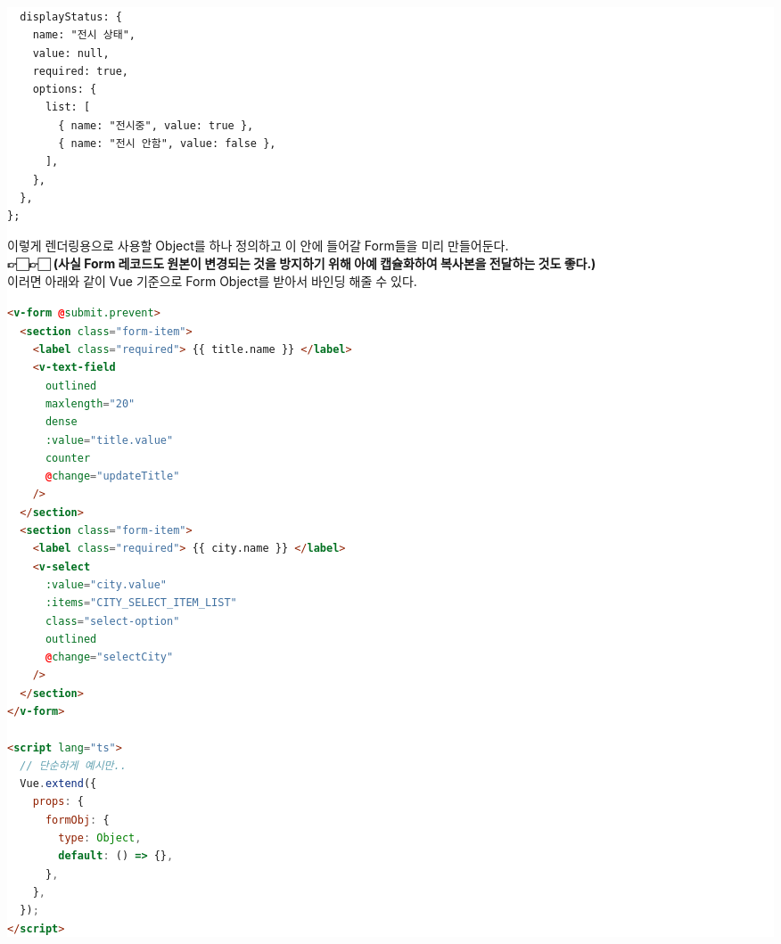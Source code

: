 ```tsx
  displayStatus: {
    name: "전시 상태",
    value: null,
    required: true,
    options: {
      list: [
        { name: "전시중", value: true },
        { name: "전시 안함", value: false },
      ],
    },
  },
};
```

이렇게 렌더링용으로 사용할 Object를 하나 정의하고 이 안에 들어갈 Form들을 미리 만들어둔다.<br> **👉🏻👉🏻 (사실 Form 레코드도 원본이 변경되는 것을 방지하기 위해 아예 캡슐화하여 복사본을 전달하는 것도 좋다.)**<br>
이러면 아래와 같이 Vue 기준으로 Form Object를 받아서 바인딩 해줄 수 있다.

```html
<v-form @submit.prevent>
  <section class="form-item">
    <label class="required"> {{ title.name }} </label>
    <v-text-field
      outlined
      maxlength="20"
      dense
      :value="title.value"
      counter
      @change="updateTitle"
    />
  </section>
  <section class="form-item">
    <label class="required"> {{ city.name }} </label>
    <v-select
      :value="city.value"
      :items="CITY_SELECT_ITEM_LIST"
      class="select-option"
      outlined
      @change="selectCity"
    />
  </section>
</v-form>

<script lang="ts">
  // 단순하게 예시만..
  Vue.extend({
    props: {
      formObj: {
        type: Object,
        default: () => {},
      },
    },
  });
</script>
```

